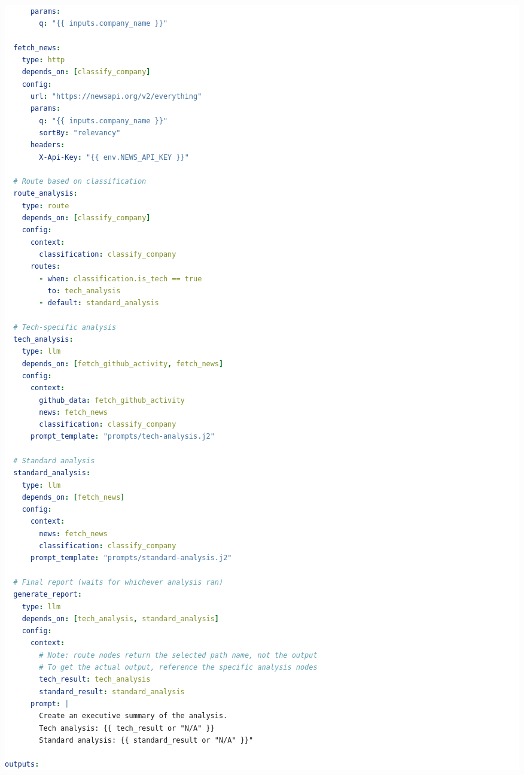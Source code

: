 ```yaml
      params:
        q: "{{ inputs.company_name }}"

  fetch_news:
    type: http
    depends_on: [classify_company]
    config:
      url: "https://newsapi.org/v2/everything"
      params:
        q: "{{ inputs.company_name }}"
        sortBy: "relevancy"
      headers:
        X-Api-Key: "{{ env.NEWS_API_KEY }}"

  # Route based on classification
  route_analysis:
    type: route
    depends_on: [classify_company]
    config:
      context:
        classification: classify_company
      routes:
        - when: classification.is_tech == true
          to: tech_analysis
        - default: standard_analysis

  # Tech-specific analysis
  tech_analysis:
    type: llm
    depends_on: [fetch_github_activity, fetch_news]
    config:
      context:
        github_data: fetch_github_activity
        news: fetch_news
        classification: classify_company
      prompt_template: "prompts/tech-analysis.j2"

  # Standard analysis
  standard_analysis:
    type: llm
    depends_on: [fetch_news]
    config:
      context:
        news: fetch_news
        classification: classify_company
      prompt_template: "prompts/standard-analysis.j2"

  # Final report (waits for whichever analysis ran)
  generate_report:
    type: llm
    depends_on: [tech_analysis, standard_analysis]
    config:
      context:
        # Note: route nodes return the selected path name, not the output
        # To get the actual output, reference the specific analysis nodes
        tech_result: tech_analysis
        standard_result: standard_analysis
      prompt: |
        Create an executive summary of the analysis.
        Tech analysis: {{ tech_result or "N/A" }}
        Standard analysis: {{ standard_result or "N/A" }}"

outputs:
```